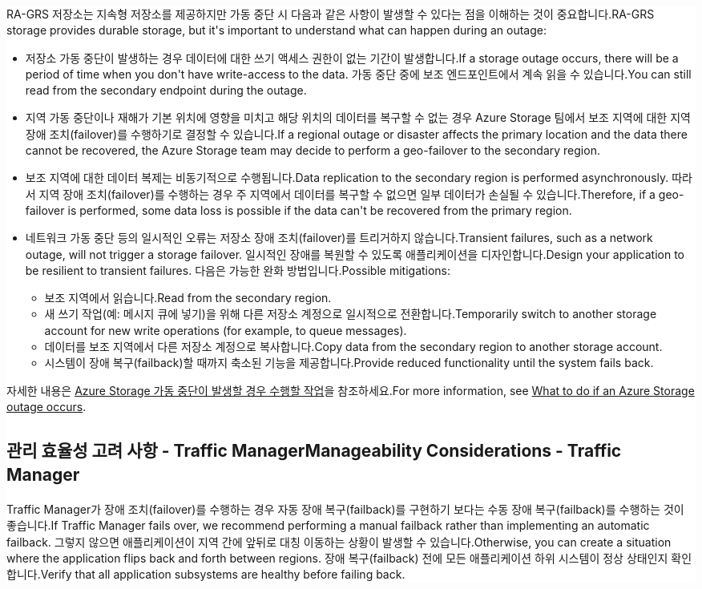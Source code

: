 <span data-ttu-id="5bcb2-212">RA-GRS 저장소는 지속형 저장소를 제공하지만 가동 중단 시 다음과 같은 사항이 발생할 수 있다는 점을 이해하는 것이 중요합니다.</span><span class="sxs-lookup"><span data-stu-id="5bcb2-212">RA-GRS storage provides durable storage, but it's important to understand what can happen during an outage:</span></span>

- <span data-ttu-id="5bcb2-213">저장소 가동 중단이 발생하는 경우 데이터에 대한 쓰기 액세스 권한이 없는 기간이 발생합니다.</span><span class="sxs-lookup"><span data-stu-id="5bcb2-213">If a storage outage occurs, there will be a period of time when you don't have write-access to the data.</span></span> <span data-ttu-id="5bcb2-214">가동 중단 중에 보조 엔드포인트에서 계속 읽을 수 있습니다.</span><span class="sxs-lookup"><span data-stu-id="5bcb2-214">You can still read from the secondary endpoint during the outage.</span></span>
- <span data-ttu-id="5bcb2-215">지역 가동 중단이나 재해가 기본 위치에 영향을 미치고 해당 위치의 데이터를 복구할 수 없는 경우 Azure Storage 팀에서 보조 지역에 대한 지역 장애 조치(failover)를 수행하기로 결정할 수 있습니다.</span><span class="sxs-lookup"><span data-stu-id="5bcb2-215">If a regional outage or disaster affects the primary location and the data there cannot be recovered, the Azure Storage team may decide to perform a geo-failover to the secondary region.</span></span>
- <span data-ttu-id="5bcb2-216">보조 지역에 대한 데이터 복제는 비동기적으로 수행됩니다.</span><span class="sxs-lookup"><span data-stu-id="5bcb2-216">Data replication to the secondary region is performed asynchronously.</span></span> <span data-ttu-id="5bcb2-217">따라서 지역 장애 조치(failover)를 수행하는 경우 주 지역에서 데이터를 복구할 수 없으면 일부 데이터가 손실될 수 있습니다.</span><span class="sxs-lookup"><span data-stu-id="5bcb2-217">Therefore, if a geo-failover is performed, some data loss is possible if the data can't be recovered from the primary region.</span></span>
- <span data-ttu-id="5bcb2-218">네트워크 가동 중단 등의 일시적인 오류는 저장소 장애 조치(failover)를 트리거하지 않습니다.</span><span class="sxs-lookup"><span data-stu-id="5bcb2-218">Transient failures, such as a network outage, will not trigger a storage failover.</span></span> <span data-ttu-id="5bcb2-219">일시적인 장애를 복원할 수 있도록 애플리케이션을 디자인합니다.</span><span class="sxs-lookup"><span data-stu-id="5bcb2-219">Design your application to be resilient to transient failures.</span></span> <span data-ttu-id="5bcb2-220">다음은 가능한 완화 방법입니다.</span><span class="sxs-lookup"><span data-stu-id="5bcb2-220">Possible mitigations:</span></span>

  - <span data-ttu-id="5bcb2-221">보조 지역에서 읽습니다.</span><span class="sxs-lookup"><span data-stu-id="5bcb2-221">Read from the secondary region.</span></span>
  - <span data-ttu-id="5bcb2-222">새 쓰기 작업(예: 메시지 큐에 넣기)을 위해 다른 저장소 계정으로 일시적으로 전환합니다.</span><span class="sxs-lookup"><span data-stu-id="5bcb2-222">Temporarily switch to another storage account for new write operations (for example, to queue messages).</span></span>
  - <span data-ttu-id="5bcb2-223">데이터를 보조 지역에서 다른 저장소 계정으로 복사합니다.</span><span class="sxs-lookup"><span data-stu-id="5bcb2-223">Copy data from the secondary region to another storage account.</span></span>
  - <span data-ttu-id="5bcb2-224">시스템이 장애 복구(failback)할 때까지 축소된 기능을 제공합니다.</span><span class="sxs-lookup"><span data-stu-id="5bcb2-224">Provide reduced functionality until the system fails back.</span></span>

<span data-ttu-id="5bcb2-225">자세한 내용은 [Azure Storage 가동 중단이 발생할 경우 수행할 작업][storage-outage]을 참조하세요.</span><span class="sxs-lookup"><span data-stu-id="5bcb2-225">For more information, see [What to do if an Azure Storage outage occurs][storage-outage].</span></span>

## <a name="manageability-considerations---traffic-manager"></a><span data-ttu-id="5bcb2-226">관리 효율성 고려 사항 - Traffic Manager</span><span class="sxs-lookup"><span data-stu-id="5bcb2-226">Manageability Considerations - Traffic Manager</span></span>

<span data-ttu-id="5bcb2-227">Traffic Manager가 장애 조치(failover)를 수행하는 경우 자동 장애 복구(failback)를 구현하기 보다는 수동 장애 복구(failback)를 수행하는 것이 좋습니다.</span><span class="sxs-lookup"><span data-stu-id="5bcb2-227">If Traffic Manager fails over, we recommend performing a manual failback rather than implementing an automatic failback.</span></span> <span data-ttu-id="5bcb2-228">그렇지 않으면 애플리케이션이 지역 간에 앞뒤로 대칭 이동하는 상황이 발생할 수 있습니다.</span><span class="sxs-lookup"><span data-stu-id="5bcb2-228">Otherwise, you can create a situation where the application flips back and forth between regions.</span></span> <span data-ttu-id="5bcb2-229">장애 복구(failback) 전에 모든 애플리케이션 하위 시스템이 정상 상태인지 확인합니다.</span><span class="sxs-lookup"><span data-stu-id="5bcb2-229">Verify that all application subsystems are healthy before failing back.</span></span>


[azure-sql-db]: https://azure.microsoft.com/documentation/services/sql-database/
[azure-dns]: /azure/dns/dns-overview
[cosmosdb-geo]: /azure/cosmos-db/distribute-data-globally
[guidance-web-apps-scalability]: ./scalable-web-app.md
[health-endpoint-monitoring-pattern]: https://msdn.microsoft.com/library/dn589789.aspx
[ra-grs]: /azure/storage/storage-redundancy#read-access-geo-redundant-storage
[regional-pairs]: /azure/best-practices-availability-paired-regions
[resource groups]: /azure/azure-resource-manager/resource-group-overview#resource-groups
[services-by-region]: https://azure.microsoft.com/regions/#services
[sql-failover]: /azure/sql-database/sql-database-disaster-recovery
[sql-replication]: /azure/sql-database/sql-database-geo-replication-overview
[sql-rpo]: /azure/sql-database/sql-database-business-continuity#sql-database-features-that-you-can-use-to-provide-business-continuity
[storage-outage]: /azure/storage/storage-disaster-recovery-guidance
[tm-configure-failover]: /azure/traffic-manager/traffic-manager-configure-failover-routing-method
[tm-monitoring]: /azure/traffic-manager/traffic-manager-monitoring
[tm-ps]: /powershell/module/azurerm.trafficmanager
[tm-routing]: /azure/traffic-manager/traffic-manager-routing-methods
[tm-sla]: https://azure.microsoft.com/support/legal/sla/traffic-manager
[traffic-manager]: https://azure.microsoft.com/services/traffic-manager
[visio-download]: https://archcenter.blob.core.windows.net/cdn/app-service-reference-architectures.vsdx